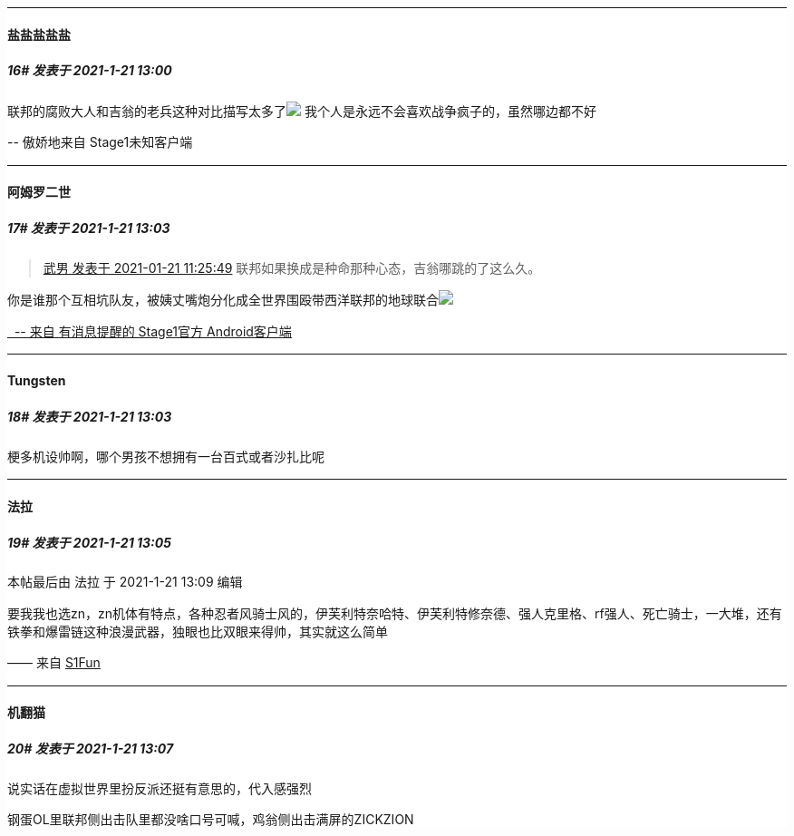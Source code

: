 
-----

####  盐盐盐盐盐  
##### 16#       发表于 2021-1-21 13:00


联邦的腐败大人和吉翁的老兵这种对比描写太多了<img src="https://static.saraba1st.com/image/smiley/face2017/013.png" referrerpolicy="no-referrer">
我个人是永远不会喜欢战争疯子的，虽然哪边都不好

 -- 傲娇地来自 Stage1未知客户端


-----

####  阿姆罗二世  
##### 17#       发表于 2021-1-21 13:03


<blockquote><a href="httphttps://bbs.saraba1st.com/2b/forum.php?mod=redirect&amp;goto=findpost&amp;pid=50100680&amp;ptid=1983919" target="_blank">武男 发表于 2021-01-21 11:25:49</a>
联邦如果换成是种命那种心态，吉翁哪跳的了这么久。</blockquote>你是谁那个互相坑队友，被姨丈嘴炮分化成全世界围殴带西洋联邦的地球联合<img src="https://static.saraba1st.com/image/smiley/face2017/037.png" referrerpolicy="no-referrer">

[  -- 来自 有消息提醒的 Stage1官方 Android客户端](https://www.coolapk.com/apk/140634)


-----

####  Tungsten  
##### 18#       发表于 2021-1-21 13:03


梗多机设帅啊，哪个男孩不想拥有一台百式或者沙扎比呢


-----

####  法拉  
##### 19#       发表于 2021-1-21 13:05


 本帖最后由 法拉 于 2021-1-21 13:09 编辑 

要我我也选zn，zn机体有特点，各种忍者风骑士风的，伊芙利特奈哈特、伊芙利特修奈德、强人克里格、rf强人、死亡骑士，一大堆，还有铁拳和爆雷链这种浪漫武器，独眼也比双眼来得帅，其实就这么简单

—— 来自 [S1Fun](https://s1fun.koalcat.com)


-----

####  机翻猫  
##### 20#       发表于 2021-1-21 13:07


说实话在虚拟世界里扮反派还挺有意思的，代入感强烈

钢蛋OL里联邦侧出击队里都没啥口号可喊，鸡翁侧出击满屏的ZICKZION

